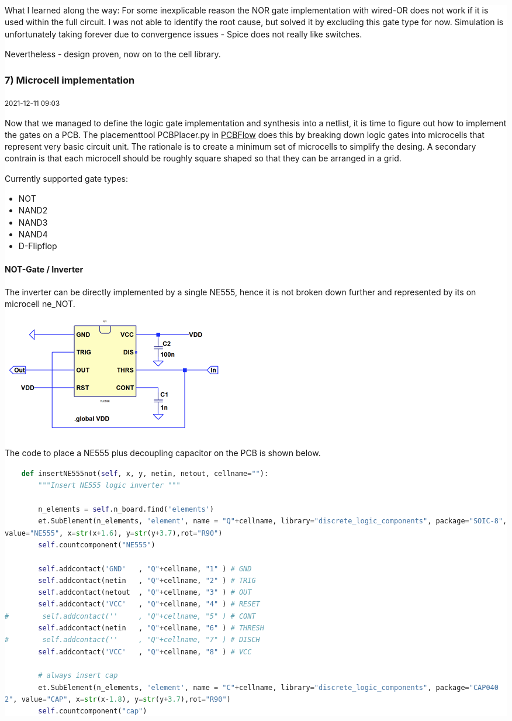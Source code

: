 What I learned along the way: For some inexplicable reason the NOR gate implementation with wired-OR does not work if it is used within the full circuit. I was not able to identify the root cause, but solved it by excluding this gate type for now. Simulation is unfortunately taking forever due to convergence issues - Spice does not really like switches.

Nevertheless - design proven, now on to the cell library.

### 7) Microcell implementation
<small>2021-12-11 09:03</small>

Now that we managed to define the logic gate implementation and synthesis into a netlist, it is time to figure out how to implement the gates on a PCB. The placementtool PCBPlacer.py in [PCBFlow](https://github.com/cpldcpu/PCBFlow) does this by breaking down logic gates into microcells that represent very basic circuit unit. The rationale is to create a minimum set of microcells to simplify the desing. A secondary contrain is that each microcell should be roughly square shaped so that they can be arranged in a grid.

Currently supported gate types:

- NOT
- NAND2
- NAND3
- NAND4
- D-Flipflop

#### NOT-Gate / Inverter

The inverter can be directly implemented by a single NE555, hence it is not broken down further and represented by its on microcell ne_NOT.

![](2988361639212580620.png)

The code to place a NE555 plus decoupling capacitor on the PCB is shown below.

```python
    def insertNE555not(self, x, y, netin, netout, cellname=""):
        """Insert NE555 logic inverter """

        n_elements = self.n_board.find('elements')
        et.SubElement(n_elements, 'element', name = "Q"+cellname, library="discrete_logic_components", package="SOIC-8", value="NE555", x=str(x+1.6), y=str(y+3.7),rot="R90")
        self.countcomponent("NE555")

        self.addcontact('GND'   , "Q"+cellname, "1" ) # GND
        self.addcontact(netin   , "Q"+cellname, "2" ) # TRIG
        self.addcontact(netout  , "Q"+cellname, "3" ) # OUT
        self.addcontact('VCC'   , "Q"+cellname, "4" ) # RESET
#        self.addcontact(''     , "Q"+cellname, "5" ) # CONT
        self.addcontact(netin   , "Q"+cellname, "6" ) # THRESH
#        self.addcontact(''     , "Q"+cellname, "7" ) # DISCH
        self.addcontact('VCC'   , "Q"+cellname, "8" ) # VCC

        # always insert cap
        et.SubElement(n_elements, 'element', name = "C"+cellname, library="discrete_logic_components", package="CAP0402", value="CAP", x=str(x-1.8), y=str(y+3.7),rot="R90")
        self.countcomponent("cap")
```